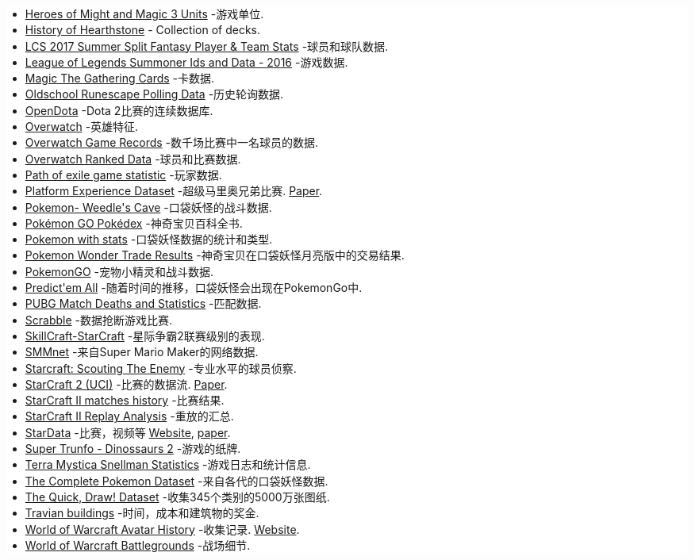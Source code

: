 - [Heroes of Might and Magic 3 Units](https://www.kaggle.com/daynearthur/heroes-of-might-and-magic-3-units) -游戏单位.
- [History of Hearthstone](https://www.kaggle.com/romainvincent/history-of-hearthstone) - Collection of decks.
- [LCS 2017 Summer Split Fantasy Player & Team Stats](https://www.kaggle.com/danielwatabe/lcs-2017-summer-split-fantasy-player-team-stats) -球员和球队数据.
- [League of Legends Summoner Ids and Data - 2016](https://www.kaggle.com/xenogearcap/league2016) -游戏数据.
- [Magic The Gathering Cards](https://www.kaggle.com/mylesoneill/magic-the-gathering-cards) -卡数据.
- [Oldschool Runescape Polling Data](https://www.kaggle.com/nikkynak/oldschool-runescape-polling-data) -历史轮询数据.
- [OpenDota](https://blog.opendota.com/2017/03/24/datadump2/) -Dota 2比赛的连续数据库.
- [Overwatch](https://www.kaggle.com/edopic/overwatch) -英雄特征.
- [Overwatch Game Records](https://www.kaggle.com/mylesoneill/overwatch-game-records) -数千场比赛中一名球员的数据.
- [Overwatch Ranked Data](https://www.kaggle.com/simonho87/overwatch-ranked-data) -球员和比赛数据.
- [Path of exile game statistic](https://www.kaggle.com/gagazet/path-of-exile-league-statistic) -玩家数据.
- [Platform Experience Dataset](https://drive.google.com/drive/folders/0B93_a48_LnJ0VEc3NklYbWpVZXM) -超级马里奥兄弟比赛. [Paper](https://doi.org/10.1109/ACII.2015.7344647).
- [Pokemon- Weedle's Cave](https://www.kaggle.com/terminus7/pokemon-challenge) -口袋妖怪的战斗数据.
- [Pokémon GO Pokédex](https://github.com/Biuni/PokemonGO-Pokedex) -神奇宝贝百科全书.
- [Pokemon with stats](https://www.kaggle.com/abcsds/pokemon) -口袋妖怪数据的统计和类型.
- [Pokemon Wonder Trade Results](https://data.world/notgibs/pokemon-wonder-trade-results) -神奇宝贝在口袋妖怪月亮版中的交易结果.
- [PokemonGO](https://www.kaggle.com/abcsds/pokemongo) -宠物小精灵和战斗数据.
- [Predict'em All](https://www.kaggle.com/semioniy/predictemall) -随着时间的推移，口袋妖怪会出现在PokemonGo中.
- [PUBG Match Deaths and Statistics](https://www.kaggle.com/skihikingkevin/pubg-match-deaths) -匹配数据.
- [Scrabble](https://github.com/onzie9/Quackle_Self_Play) -数据抢断游戏比赛.
- [SkillCraft-StarCraft](https://www.kaggle.com/danofer/skillcraft) -星际争霸2联赛级别的表现.
- [SMMnet](https://www.kaggle.com/leomauro/smmnet) -来自Super Mario Maker的网络数据.
- [Starcraft: Scouting The Enemy](https://www.kaggle.com/kinguistics/starcraft-scouting-the-enemy) -专业水平的球员侦察.
- [StarCraft 2 (UCI)](https://archive.ics.uci.edu/ml/datasets/SkillCraft1+Master+Table+Dataset) -比赛的数据流. [Paper](https://doi.org/10.1371/journal.pone.0075129).
- [StarCraft II matches history](https://www.kaggle.com/alimbekovkz/starcraft-ii-matches-history) -比赛结果.
- [StarCraft II Replay Analysis](https://www.kaggle.com/sfu-summit/starcraft-ii-replay-analysis) -重放的汇总.
- [StarData](https://github.com/TorchCraft/StarData) -比赛，视频等 [Website](http://nova.wolfwork.com/dataMining.html), [paper](https://arxiv.org/abs/1708.02139).
- [Super Trunfo - Dinossaurs 2](https://www.kaggle.com/kandebonfim/super-trunfo-dinossaurs-2) -游戏的纸牌.
- [Terra Mystica Snellman Statistics](https://www.kaggle.com/lemonkoala/terra-mystica) -游戏日志和统计信息.
- [The Complete Pokemon Dataset](https://www.kaggle.com/rounakbanik/pokemon) -来自各代的口袋妖怪数据.
- [The Quick, Draw! Dataset](https://github.com/googlecreativelab/quickdraw-dataset) -收集345个类别的5000万张图纸.
- [Travian buildings](https://www.kaggle.com/cblesa/travian-buildings) -时间，成本和建筑物的奖金.
- [World of Warcraft Avatar History](https://www.kaggle.com/mylesoneill/warcraft-avatar-history) -收集记录. [Website](http://mmnet.iis.sinica.edu.tw/dl/wowah/).
- [World of Warcraft Battlegrounds](https://www.kaggle.com/cblesa/world-of-warcraft-battlegrounds) -战场细节.

